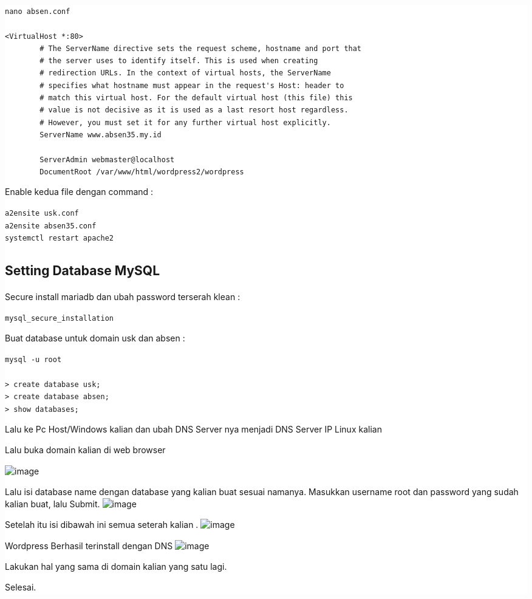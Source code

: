 ```
nano absen.conf

<VirtualHost *:80>
        # The ServerName directive sets the request scheme, hostname and port that
        # the server uses to identify itself. This is used when creating
        # redirection URLs. In the context of virtual hosts, the ServerName
        # specifies what hostname must appear in the request's Host: header to
        # match this virtual host. For the default virtual host (this file) this
        # value is not decisive as it is used as a last resort host regardless.
        # However, you must set it for any further virtual host explicitly.
        ServerName www.absen35.my.id

        ServerAdmin webmaster@localhost
        DocumentRoot /var/www/html/wordpress2/wordpress
```

Enable kedua file dengan command : 
```
a2ensite usk.conf
a2ensite absen35.conf
systemctl restart apache2
```

## Setting Database MySQL

Secure install mariadb dan ubah password terserah klean : 
```
mysql_secure_installation
```

Buat database untuk domain usk dan absen :
```
mysql -u root 

> create database usk;
> create database absen;
> show databases;
```

Lalu ke Pc Host/Windows kalian dan ubah DNS Server nya menjadi DNS Server IP Linux kalian

Lalu buka domain kalian di web browser 

<img width="678" alt="image" src="https://github.com/soulahuden/xtkj3/assets/106908185/ff3521fd-c905-42f8-95ac-0f43f601b8b8">

Lalu isi database name dengan database yang kalian buat sesuai namanya. Masukkan username root dan password yang sudah kalian buat, lalu Submit. 
<img width="669" alt="image" src="https://github.com/soulahuden/xtkj3/assets/106908185/f61a6b9f-ca67-434c-8f0a-c680726d7357">


Setelah itu isi dibawah ini semua seterah kalian .
<img width="598" alt="image" src="https://github.com/soulahuden/xtkj3/assets/106908185/853322aa-afe3-4b28-a486-c823c9be0248">

Wordpress Berhasil terinstall dengan DNS
<img width="855" alt="image" src="https://github.com/soulahuden/xtkj3/assets/106908185/2ec1e363-e50e-4f39-b661-49063af407ac">

Lakukan hal yang sama di domain kalian yang satu lagi.

Selesai.

